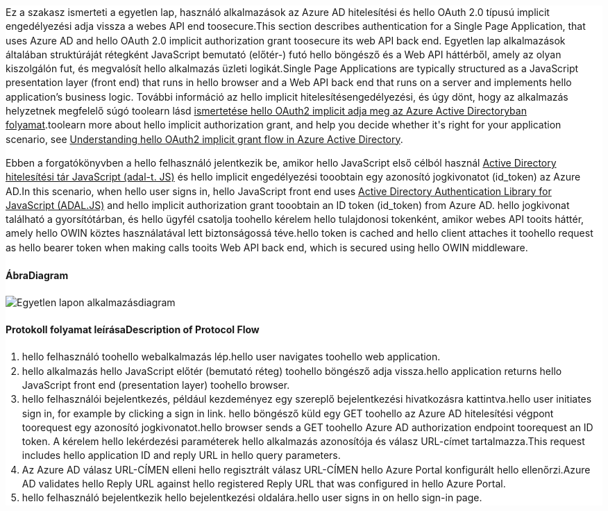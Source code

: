 <span data-ttu-id="565ce-277">Ez a szakasz ismerteti a egyetlen lap, használó alkalmazások az Azure AD hitelesítési és hello OAuth 2.0 típusú implicit engedélyezési adja vissza a webes API end toosecure.</span><span class="sxs-lookup"><span data-stu-id="565ce-277">This section describes authentication for a Single Page Application, that uses Azure AD and hello OAuth 2.0 implicit authorization grant toosecure its web API back end.</span></span> <span data-ttu-id="565ce-278">Egyetlen lap alkalmazások általában struktúráját rétegként JavaScript bemutató (előtér-) futó hello böngésző és a Web API háttérből, amely az olyan kiszolgálón fut, és megvalósít hello alkalmazás üzleti logikát.</span><span class="sxs-lookup"><span data-stu-id="565ce-278">Single Page Applications are typically structured as a JavaScript presentation layer (front end) that runs in hello browser and a Web API back end that runs on a server and implements hello application’s business logic.</span></span> <span data-ttu-id="565ce-279">További információ az hello implicit hitelesítésengedélyezési, és úgy dönt, hogy az alkalmazás helyzetnek megfelelő súgó toolearn lásd [ismertetése hello OAuth2 implicit adja meg az Azure Active Directoryban folyamat](active-directory-dev-understanding-oauth2-implicit-grant.md).</span><span class="sxs-lookup"><span data-stu-id="565ce-279">toolearn more about hello implicit authorization grant, and help you decide whether it's right for your application scenario, see [Understanding hello OAuth2 implicit grant flow in Azure Active Directory](active-directory-dev-understanding-oauth2-implicit-grant.md).</span></span>

<span data-ttu-id="565ce-280">Ebben a forgatókönyvben a hello felhasználó jelentkezik be, amikor hello JavaScript első célból használ [Active Directory hitelesítési tár JavaScript (adal-t. JS)](https://github.com/AzureAD/azure-activedirectory-library-for-js/tree/dev) és hello implicit engedélyezési tooobtain egy azonosító jogkivonatot (id_token) az Azure AD.</span><span class="sxs-lookup"><span data-stu-id="565ce-280">In this scenario, when hello user signs in, hello JavaScript front end uses [Active Directory Authentication Library for JavaScript (ADAL.JS)](https://github.com/AzureAD/azure-activedirectory-library-for-js/tree/dev) and hello implicit authorization grant tooobtain an ID token (id_token) from Azure AD.</span></span> <span data-ttu-id="565ce-281">hello jogkivonat található a gyorsítótárban, és hello ügyfél csatolja toohello kérelem hello tulajdonosi tokenként, amikor webes API tooits háttér, amely hello OWIN köztes használatával lett biztonságossá téve.</span><span class="sxs-lookup"><span data-stu-id="565ce-281">hello token is cached and hello client attaches it toohello request as hello bearer token when making calls tooits Web API back end, which is secured using hello OWIN middleware.</span></span> 

#### <a name="diagram"></a><span data-ttu-id="565ce-282">Ábra</span><span class="sxs-lookup"><span data-stu-id="565ce-282">Diagram</span></span>
![Egyetlen lapon alkalmazásdiagram](./media/active-directory-authentication-scenarios/single_page_app.png)

#### <a name="description-of-protocol-flow"></a><span data-ttu-id="565ce-284">Protokoll folyamat leírása</span><span class="sxs-lookup"><span data-stu-id="565ce-284">Description of Protocol Flow</span></span>
1. <span data-ttu-id="565ce-285">hello felhasználó toohello webalkalmazás lép.</span><span class="sxs-lookup"><span data-stu-id="565ce-285">hello user navigates toohello web application.</span></span>
2. <span data-ttu-id="565ce-286">hello alkalmazás hello JavaScript előtér (bemutató réteg) toohello böngésző adja vissza.</span><span class="sxs-lookup"><span data-stu-id="565ce-286">hello application returns hello JavaScript front end (presentation layer) toohello browser.</span></span>
3. <span data-ttu-id="565ce-287">hello felhasználói bejelentkezés, például kezdeményez egy szereplő bejelentkezési hivatkozásra kattintva.</span><span class="sxs-lookup"><span data-stu-id="565ce-287">hello user initiates sign in, for example by clicking a sign in link.</span></span> <span data-ttu-id="565ce-288">hello böngésző küld egy GET toohello az Azure AD hitelesítési végpont toorequest egy azonosító jogkivonatot.</span><span class="sxs-lookup"><span data-stu-id="565ce-288">hello browser sends a GET toohello Azure AD authorization endpoint toorequest an ID token.</span></span> <span data-ttu-id="565ce-289">A kérelem hello lekérdezési paraméterek hello alkalmazás azonosítója és válasz URL-címet tartalmazza.</span><span class="sxs-lookup"><span data-stu-id="565ce-289">This request includes hello application ID and reply URL in hello query parameters.</span></span>
4. <span data-ttu-id="565ce-290">Az Azure AD válasz URL-CÍMEN elleni hello regisztrált válasz URL-CÍMEN hello Azure Portal konfigurált hello ellenőrzi.</span><span class="sxs-lookup"><span data-stu-id="565ce-290">Azure AD validates hello Reply URL against hello registered Reply URL that was configured in hello Azure Portal.</span></span>
5. <span data-ttu-id="565ce-291">hello felhasználó bejelentkezik hello bejelentkezési oldalára.</span><span class="sxs-lookup"><span data-stu-id="565ce-291">hello user signs in on hello sign-in page.</span></span>